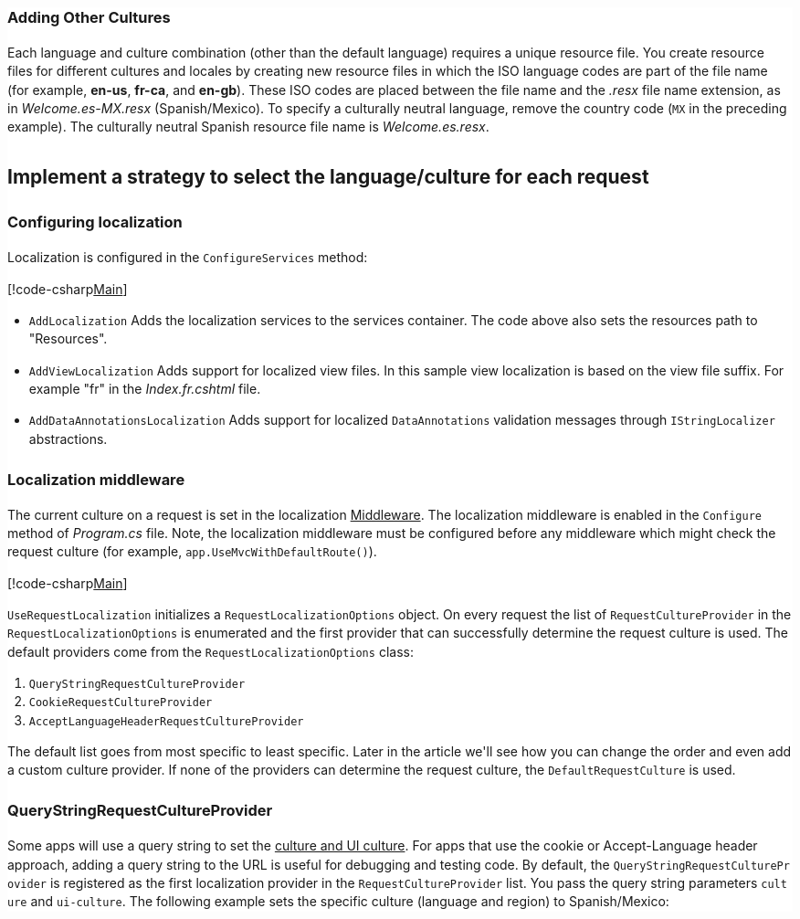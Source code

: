 ### Adding Other Cultures

Each language and culture combination (other than the default language) requires a unique resource file. You create resource files for different cultures and locales by creating new resource files in which the ISO language codes are part of the file name (for example, **en-us**, **fr-ca**, and **en-gb**). These ISO codes are placed between the file name and the *.resx* file name extension, as in *Welcome.es-MX.resx* (Spanish/Mexico). To specify a culturally neutral language, remove the country code (`MX` in the preceding example). The culturally neutral Spanish resource file name is *Welcome.es.resx*.

## Implement a strategy to select the language/culture for each request  

### Configuring localization

Localization is configured in the `ConfigureServices` method:

[!code-csharp[Main](localization/sample/Localization/Program.cs?name=snippet1)]

* `AddLocalization` Adds the localization services to the services container. The code above also sets the resources path to "Resources".

* `AddViewLocalization` Adds support for localized view files. In this sample view localization is based on the view file suffix. For example "fr" in the *Index.fr.cshtml* file.

* `AddDataAnnotationsLocalization` Adds support for localized `DataAnnotations` validation messages through `IStringLocalizer` abstractions.

### Localization middleware

The current culture on a request is set in the localization [Middleware](middleware.md). The localization middleware is enabled in the `Configure` method of *Program.cs* file. Note, the localization middleware must be configured before any middleware which might check the request culture (for example, `app.UseMvcWithDefaultRoute()`).

[!code-csharp[Main](localization/sample/Localization/Program.cs?name=snippet2)]

`UseRequestLocalization` initializes a `RequestLocalizationOptions` object. On every request the list of `RequestCultureProvider` in the `RequestLocalizationOptions` is enumerated and the first provider that can successfully determine the request culture is used. The default providers come from the `RequestLocalizationOptions` class:

1. `QueryStringRequestCultureProvider`
2. `CookieRequestCultureProvider`
3. `AcceptLanguageHeaderRequestCultureProvider`

The default list goes from most specific to least specific. Later in the article we'll see how you can change the order and even add a custom culture provider. If none of the providers can determine the request culture, the `DefaultRequestCulture` is used.

### QueryStringRequestCultureProvider

Some apps will use a query string to set the [culture and UI culture](https://msdn.microsoft.com/library/system.globalization.cultureinfo.aspx). For apps that use the cookie or Accept-Language header approach, adding a query string to the URL is useful for debugging and testing code. By default, the `QueryStringRequestCultureProvider` is registered as the first localization provider in the `RequestCultureProvider` list. You pass the query string parameters `culture` and `ui-culture`. The following example sets the specific culture (language and region) to Spanish/Mexico:
